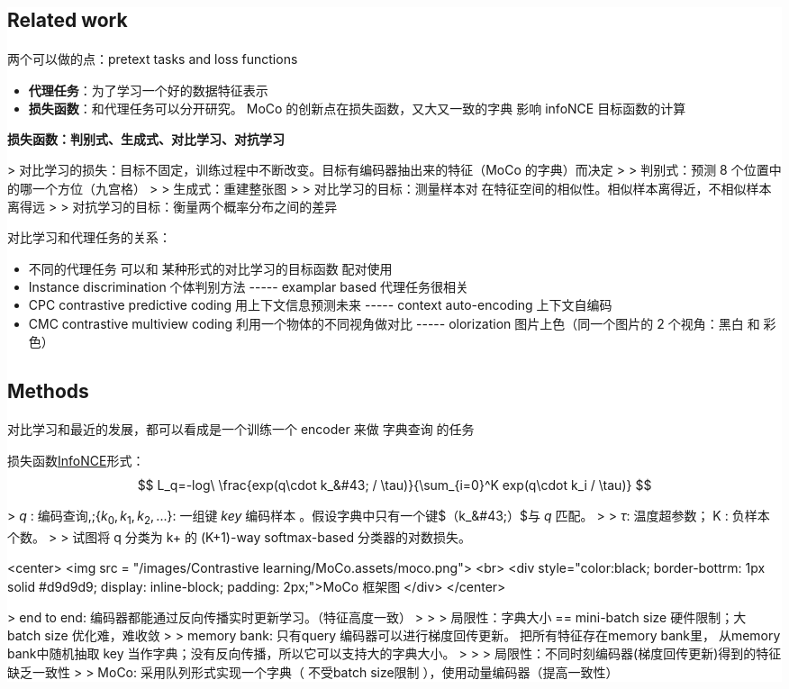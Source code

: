 ## Related work

两个可以做的点：pretext tasks and loss functions

- **代理任务**：为了学习一个好的数据特征表示
- **损失函数**：和代理任务可以分开研究。 MoCo 的创新点在损失函数，又大又一致的字典 影响 infoNCE 目标函数的计算

**损失函数：判别式、生成式、对比学习、对抗学习**

&gt; 对比学习的损失：目标不固定，训练过程中不断改变。目标有编码器抽出来的特征（MoCo 的字典）而决定
&gt;
&gt; 判别式：预测 8 个位置中的哪一个方位（九宫格）
&gt;
&gt; 生成式：重建整张图
&gt;
&gt; 对比学习的目标：测量样本对 在特征空间的相似性。相似样本离得近，不相似样本离得远
&gt;
&gt; 对抗学习的目标：衡量两个概率分布之间的差异

对比学习和代理任务的关系：

- 不同的代理任务 可以和 某种形式的对比学习的目标函数 配对使用
- Instance discrimination 个体判别方法  -----   examplar based 代理任务很相关
- CPC contrastive predictive coding 用上下文信息预测未来  -----  context auto-encoding 上下文自编码
- CMC contrastive multiview coding 利用一个物体的不同视角做对比 -----  olorization 图片上色（同一个图片的 2 个视角：黑白 和 彩色）

## Methods

对比学习和最近的发展，都可以看成是一个训练一个 encoder 来做 字典查询 的任务

损失函数[InfoNCE](https://arxiv.org/abs/1807.03748)形式：
$$
L_q=-log\ \frac{exp(q\cdot k_&#43; / \tau)}{\sum_{i=0}^K exp(q\cdot k_i / \tau)}
$$

&gt;  *q* : 编码查询,;$\{k_0, k_1, k_2, ...\}$: 一组键 *key* 编码样本 。假设字典中只有一个键$（k_&#43;）$与 *q* 匹配。
&gt;
&gt; $\tau$: 温度超参数； K : 负样本个数。
&gt;
&gt; 试图将 q 分类为 k&#43; 的 (K&#43;1)-way softmax-based 分类器的对数损失。

&lt;center&gt;
    &lt;img src = &#34;/images/Contrastive learning/MoCo.assets/moco.png&#34;&gt;
    &lt;br&gt;
    &lt;div style=&#34;color:black; border-bottrm: 1px solid #d9d9d9;
              display: inline-block;
              padding: 2px;&#34;&gt;MoCo 框架图
    &lt;/div&gt;
&lt;/center&gt;

&gt; end to end: 编码器都能通过反向传播实时更新学习。（特征高度一致）
&gt;
&gt; &gt; 局限性：字典大小 == mini-batch size 硬件限制；大 batch size 优化难，难收敛
&gt;
&gt; memory bank: 只有query 编码器可以进行梯度回传更新。 把所有特征存在memory bank里， 从memory bank中随机抽取 key 当作字典；没有反向传播，所以它可以支持大的字典大小。
&gt;
&gt; &gt; 局限性：不同时刻编码器(梯度回传更新)得到的特征缺乏一致性
&gt;
&gt; MoCo: 采用队列形式实现一个字典（ 不受batch size限制 ），使用动量编码器（提高一致性）
